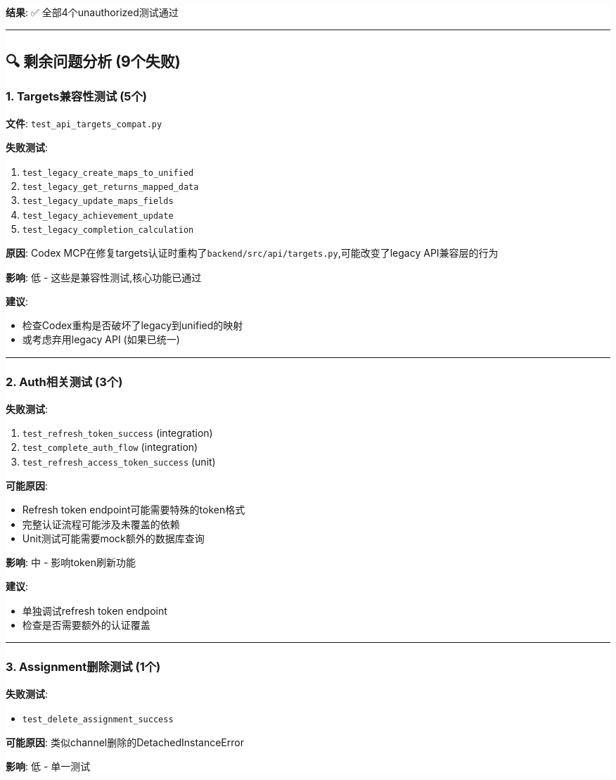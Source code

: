 **结果**: ✅ 全部4个unauthorized测试通过

---

## 🔍 剩余问题分析 (9个失败)

### 1. Targets兼容性测试 (5个)

**文件**: `test_api_targets_compat.py`

**失败测试**:
1. `test_legacy_create_maps_to_unified`
2. `test_legacy_get_returns_mapped_data`
3. `test_legacy_update_maps_fields`
4. `test_legacy_achievement_update`
5. `test_legacy_completion_calculation`

**原因**: Codex MCP在修复targets认证时重构了`backend/src/api/targets.py`,可能改变了legacy API兼容层的行为

**影响**: 低 - 这些是兼容性测试,核心功能已通过

**建议**:
- 检查Codex重构是否破坏了legacy到unified的映射
- 或考虑弃用legacy API (如果已统一)

---

### 2. Auth相关测试 (3个)

**失败测试**:
1. `test_refresh_token_success` (integration)
2. `test_complete_auth_flow` (integration)
3. `test_refresh_access_token_success` (unit)

**可能原因**:
- Refresh token endpoint可能需要特殊的token格式
- 完整认证流程可能涉及未覆盖的依赖
- Unit测试可能需要mock额外的数据库查询

**影响**: 中 - 影响token刷新功能

**建议**:
- 单独调试refresh token endpoint
- 检查是否需要额外的认证覆盖

---

### 3. Assignment删除测试 (1个)

**失败测试**:
- `test_delete_assignment_success`

**可能原因**: 类似channel删除的DetachedInstanceError

**影响**: 低 - 单一测试
